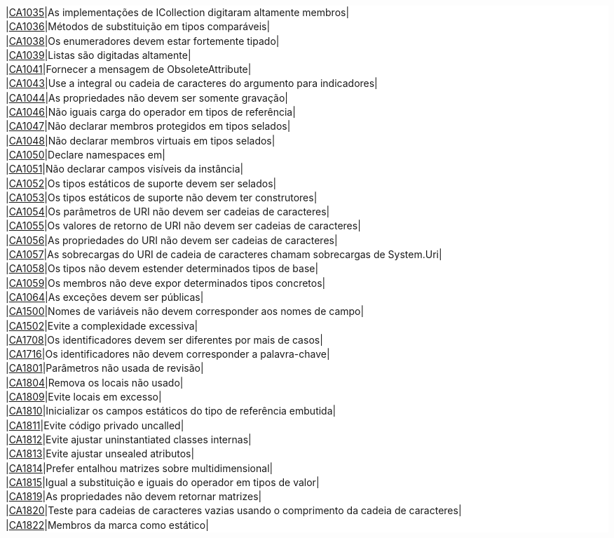 |[CA1035](../code-quality/ca1035-icollection-implementations-have-strongly-typed-members.md)|As implementações de ICollection digitaram altamente membros|  
|[CA1036](../code-quality/ca1036-override-methods-on-comparable-types.md)|Métodos de substituição em tipos comparáveis|  
|[CA1038](../code-quality/ca1038-enumerators-should-be-strongly-typed.md)|Os enumeradores devem estar fortemente tipado|  
|[CA1039](../code-quality/ca1039-lists-are-strongly-typed.md)|Listas são digitadas altamente|  
|[CA1041](../Topic/CA1041:%20Provide%20ObsoleteAttribute%20message.md)|Fornecer a mensagem de ObsoleteAttribute|  
|[CA1043](../code-quality/ca1043-use-integral-or-string-argument-for-indexers.md)|Use a integral ou cadeia de caracteres do argumento para indicadores|  
|[CA1044](../code-quality/ca1044-properties-should-not-be-write-only.md)|As propriedades não devem ser somente gravação|  
|[CA1046](../code-quality/ca1046-do-not-overload-operator-equals-on-reference-types.md)|Não iguais carga do operador em tipos de referência|  
|[CA1047](../code-quality/ca1047-do-not-declare-protected-members-in-sealed-types.md)|Não declarar membros protegidos em tipos selados|  
|[CA1048](../code-quality/ca1048-do-not-declare-virtual-members-in-sealed-types.md)|Não declarar membros virtuais em tipos selados|  
|[CA1050](../code-quality/ca1050-declare-types-in-namespaces.md)|Declare namespaces em|  
|[CA1051](../code-quality/ca1051-do-not-declare-visible-instance-fields.md)|Não declarar campos visíveis da instância|  
|[CA1052](../code-quality/ca1052-static-holder-types-should-be-sealed.md)|Os tipos estáticos de suporte devem ser selados|  
|[CA1053](../code-quality/ca1053-static-holder-types-should-not-have-constructors.md)|Os tipos estáticos de suporte não devem ter construtores|  
|[CA1054](../code-quality/ca1054-uri-parameters-should-not-be-strings.md)|Os parâmetros de URI não devem ser cadeias de caracteres|  
|[CA1055](../code-quality/ca1055-uri-return-values-should-not-be-strings.md)|Os valores de retorno de URI não devem ser cadeias de caracteres|  
|[CA1056](../code-quality/ca1056-uri-properties-should-not-be-strings.md)|As propriedades do URI não devem ser cadeias de caracteres|  
|[CA1057](../code-quality/ca1057-string-uri-overloads-call-system-uri-overloads.md)|As sobrecargas do URI de cadeia de caracteres chamam sobrecargas de System.Uri|  
|[CA1058](../code-quality/ca1058-types-should-not-extend-certain-base-types.md)|Os tipos não devem estender determinados tipos de base|  
|[CA1059](../code-quality/ca1059-members-should-not-expose-certain-concrete-types.md)|Os membros não deve expor determinados tipos concretos|  
|[CA1064](../Topic/CA1064:%20Exceptions%20should%20be%20public.md)|As exceções devem ser públicas|  
|[CA1500](../Topic/CA1500:%20Variable%20names%20should%20not%20match%20field%20names.md)|Nomes de variáveis não devem corresponder aos nomes de campo|  
|[CA1502](../code-quality/ca1502-avoid-excessive-complexity.md)|Evite a complexidade excessiva|  
|[CA1708](../code-quality/ca1708-identifiers-should-differ-by-more-than-case.md)|Os identificadores devem ser diferentes por mais de casos|  
|[CA1716](../code-quality/ca1716-identifiers-should-not-match-keywords.md)|Os identificadores não devem corresponder a palavra\-chave|  
|[CA1801](../Topic/CA1801:%20Review%20unused%20parameters.md)|Parâmetros não usada de revisão|  
|[CA1804](../code-quality/ca1804-remove-unused-locals.md)|Remova os locais não usado|  
|[CA1809](../code-quality/ca1809-avoid-excessive-locals.md)|Evite locais em excesso|  
|[CA1810](../code-quality/ca1810-initialize-reference-type-static-fields-inline.md)|Inicializar os campos estáticos do tipo de referência embutida|  
|[CA1811](../code-quality/ca1811-avoid-uncalled-private-code.md)|Evite código privado uncalled|  
|[CA1812](../Topic/CA1812:%20Avoid%20uninstantiated%20internal%20classes.md)|Evite ajustar uninstantiated classes internas|  
|[CA1813](../code-quality/ca1813-avoid-unsealed-attributes.md)|Evite ajustar unsealed atributos|  
|[CA1814](../code-quality/ca1814-prefer-jagged-arrays-over-multidimensional.md)|Prefer entalhou matrizes sobre multidimensional|  
|[CA1815](../Topic/CA1815:%20Override%20equals%20and%20operator%20equals%20on%20value%20types.md)|Igual a substituição e iguais do operador em tipos de valor|  
|[CA1819](../code-quality/ca1819-properties-should-not-return-arrays.md)|As propriedades não devem retornar matrizes|  
|[CA1820](../code-quality/ca1820-test-for-empty-strings-using-string-length.md)|Teste para cadeias de caracteres vazias usando o comprimento da cadeia de caracteres|  
|[CA1822](../Topic/CA1822:%20Mark%20members%20as%20static.md)|Membros da marca como estático|  